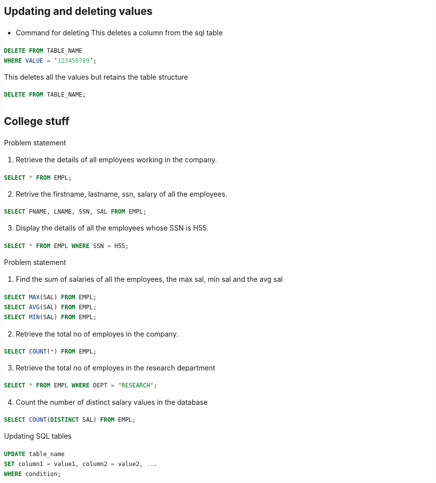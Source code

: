 ## Updating and deleting values

- Command for deleting
This deletes a column from the sql table
```sql
DELETE FROM TABLE_NAME
WHERE VALUE = ‘123456789’;
```
This deletes all the values but retains the table structure
```sql
DELETE FROM TABLE_NAME;
```

## College stuff
Problem statement

1. Retrieve the details of all employees working in the company.

```sql
SELECT * FROM EMPL;
```
2. Retrive the firstname, lastname, ssn, salary of all the employees.
```sql
SELECT FNAME, LNAME, SSN, SAL FROM EMPL;
```
3. Display the details of all the employees whose SSN is H55.
```sql
SELECT * FROM EMPL WHERE SSN = H55;
```

Problem statement
1. Find the sum of salaries of all the employees, the max sal, min sal and the avg sal
```sql
SELECT MAX(SAL) FROM EMPL;
SELECT AVG(SAL) FROM EMPL;
SELECT MIN(SAL) FROM EMPL;
```
2. Retrieve the total no of employes in the company.
```sql
SELECT COUNT(*) FROM EMPL;
```
3. Retrieve the total no of employes in the research department
```sql
SELECT * FROM EMPL WHERE DEPT = "RESEARCH";
```
4. Count the number of distinct salary values in the database
```sql
SELECT COUNT(DISTINCT SAL) FROM EMPL;
```

Updating SQL tables
```sql
UPDATE table_name
SET column1 = value1, column2 = value2, ...
WHERE condition;
```
